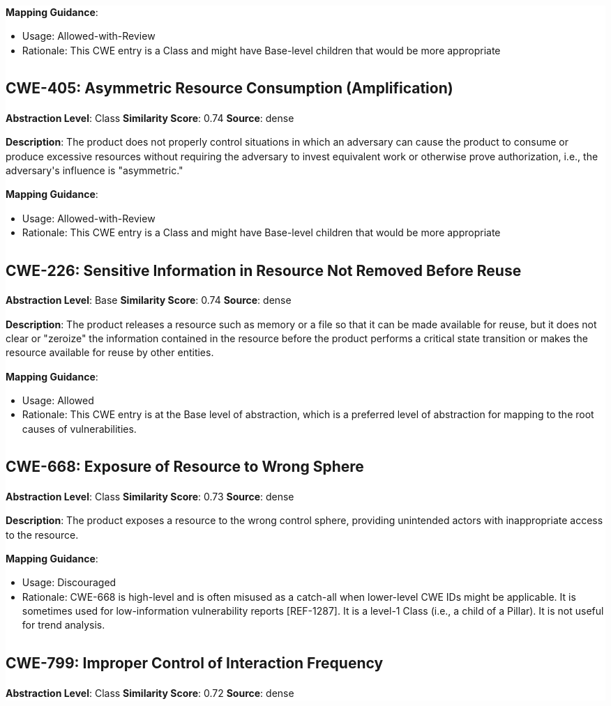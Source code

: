 **Mapping Guidance**:
- Usage: Allowed-with-Review
- Rationale: This CWE entry is a Class and might have Base-level children that would be more appropriate

## CWE-405: Asymmetric Resource Consumption (Amplification)
**Abstraction Level**: Class
**Similarity Score**: 0.74
**Source**: dense

**Description**:
The product does not properly control situations in which an adversary can cause the product to consume or produce excessive resources without requiring the adversary to invest equivalent work or otherwise prove authorization, i.e., the adversary's influence is "asymmetric."

**Mapping Guidance**:
- Usage: Allowed-with-Review
- Rationale: This CWE entry is a Class and might have Base-level children that would be more appropriate

## CWE-226: Sensitive Information in Resource Not Removed Before Reuse
**Abstraction Level**: Base
**Similarity Score**: 0.74
**Source**: dense

**Description**:
The product releases a resource such as memory or a file so that it can be made available for reuse, but it does not clear or "zeroize" the information contained in the resource before the product performs a critical state transition or makes the resource available for reuse by other entities.

**Mapping Guidance**:
- Usage: Allowed
- Rationale: This CWE entry is at the Base level of abstraction, which is a preferred level of abstraction for mapping to the root causes of vulnerabilities.

## CWE-668: Exposure of Resource to Wrong Sphere
**Abstraction Level**: Class
**Similarity Score**: 0.73
**Source**: dense

**Description**:
The product exposes a resource to the wrong control sphere, providing unintended actors with inappropriate access to the resource.

**Mapping Guidance**:
- Usage: Discouraged
- Rationale: CWE-668 is high-level and is often misused as a catch-all when lower-level CWE IDs might be applicable. It is sometimes used for low-information vulnerability reports [REF-1287]. It is a level-1 Class (i.e., a child of a Pillar). It is not useful for trend analysis.

## CWE-799: Improper Control of Interaction Frequency
**Abstraction Level**: Class
**Similarity Score**: 0.72
**Source**: dense
